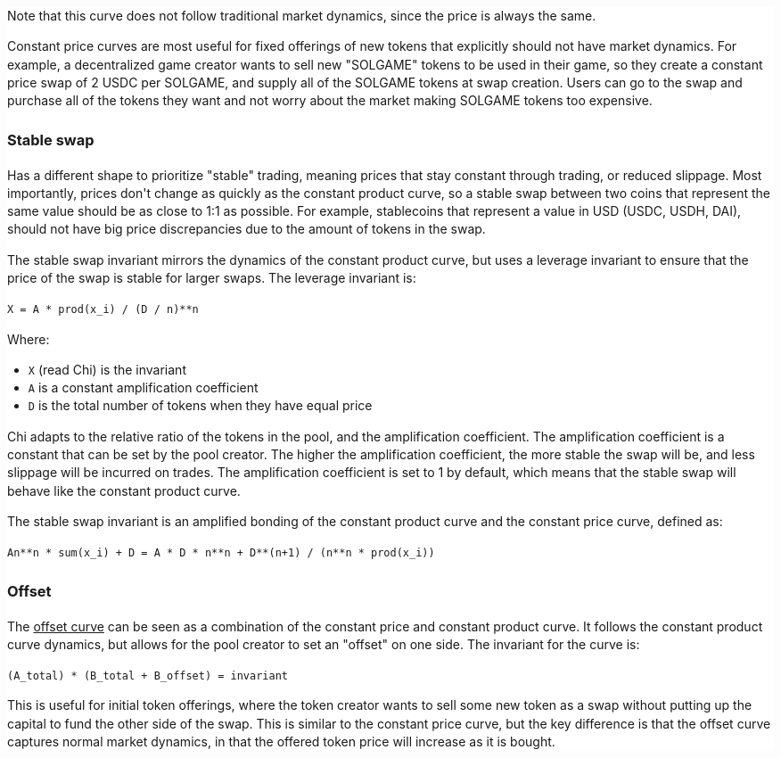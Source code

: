 Note that this curve does not follow traditional market dynamics, since the
price is always the same.

Constant price curves are most useful for fixed offerings of new tokens that
explicitly should not have market dynamics. For example, a decentralized
game creator wants to sell new "SOLGAME" tokens to be used in their
game, so they create a constant price swap of 2 USDC per SOLGAME, and supply all
of the SOLGAME tokens at swap creation. Users can go to the swap and purchase all
of the tokens they want and not worry about the market making SOLGAME tokens too
expensive.

### Stable swap

Has a different shape to prioritize "stable" trading, meaning prices that stay constant through trading, or reduced slippage. Most importantly, prices don't change as quickly as the constant product curve, so a stable swap between two coins that represent the same value should be as close to 1:1 as possible. For example, stablecoins that represent a value in USD (USDC, USDH,  DAI), should not have big price discrepancies due to the amount of tokens in the swap.

The stable swap invariant mirrors the dynamics of the constant product curve, but uses a leverage invariant to ensure that the price of the swap is stable for larger swaps. The leverage invariant is:

```
X = A * prod(x_i) / (D / n)**n
```

Where:
 - `X` (read Chi) is the invariant
 - `A` is a constant amplification coefficient
 - `D` is the total number of tokens when they have equal price

Chi adapts to the relative ratio of the tokens in the pool, and the amplification coefficient. The amplification coefficient is a constant that can be set by the pool creator. The higher the amplification coefficient, the more stable the swap will be, and less slippage will be incurred on trades. The amplification coefficient is set to 1 by default, which means that the stable swap will behave like the constant product curve.

The stable swap invariant is an amplified bonding of the constant product curve and the constant price curve, defined as:

```
An**n * sum(x_i) + D = A * D * n**n + D**(n+1) / (n**n * prod(x_i))
```

### Offset

The [offset curve](https://github.com/hubbleprotocol/hyperplane/blob/master/programs/hyperplane/src/curve/offset.rs)
can be seen as a combination of the constant price and constant product curve.
It follows the constant product curve dynamics, but allows for the pool
creator to set an "offset" on one side. The invariant for the curve is:

```
(A_total) * (B_total + B_offset) = invariant
```

This is useful for initial token 
offerings, where the token creator wants to sell some new token as a swap without
putting up the capital to fund the other side of the swap. This is similar to the
constant price curve, but the key difference is that the offset curve captures
normal market dynamics, in that the offered token price will increase as it is
bought.
